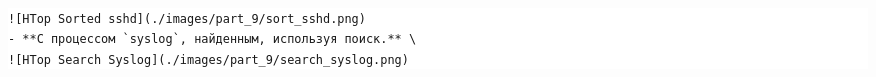 	![HTop Sorted sshd](./images/part_9/sort_sshd.png)
	- **С процессом `syslog`, найденным, используя поиск.** \
	![HTop Search Syslog](./images/part_9/search_syslog.png)